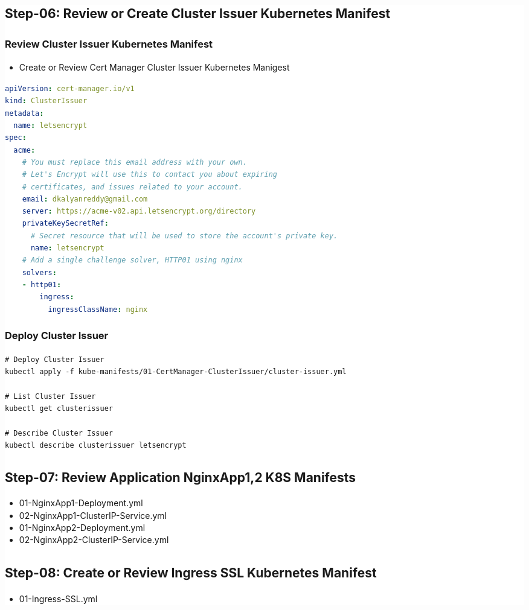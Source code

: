 ## Step-06: Review or Create Cluster Issuer Kubernetes Manifest
### Review Cluster Issuer Kubernetes Manifest
- Create or Review Cert Manager Cluster Issuer Kubernetes Manigest
```yaml
apiVersion: cert-manager.io/v1
kind: ClusterIssuer
metadata:
  name: letsencrypt
spec:
  acme:
    # You must replace this email address with your own.
    # Let's Encrypt will use this to contact you about expiring
    # certificates, and issues related to your account.
    email: dkalyanreddy@gmail.com
    server: https://acme-v02.api.letsencrypt.org/directory
    privateKeySecretRef:
      # Secret resource that will be used to store the account's private key.
      name: letsencrypt
    # Add a single challenge solver, HTTP01 using nginx
    solvers:
    - http01:
        ingress:
          ingressClassName: nginx            
```

### Deploy Cluster Issuer
```t
# Deploy Cluster Issuer
kubectl apply -f kube-manifests/01-CertManager-ClusterIssuer/cluster-issuer.yml

# List Cluster Issuer
kubectl get clusterissuer

# Describe Cluster Issuer
kubectl describe clusterissuer letsencrypt
```


## Step-07: Review Application NginxApp1,2 K8S Manifests
- 01-NginxApp1-Deployment.yml
- 02-NginxApp1-ClusterIP-Service.yml
- 01-NginxApp2-Deployment.yml
- 02-NginxApp2-ClusterIP-Service.yml

## Step-08: Create or Review Ingress SSL Kubernetes Manifest
- 01-Ingress-SSL.yml
